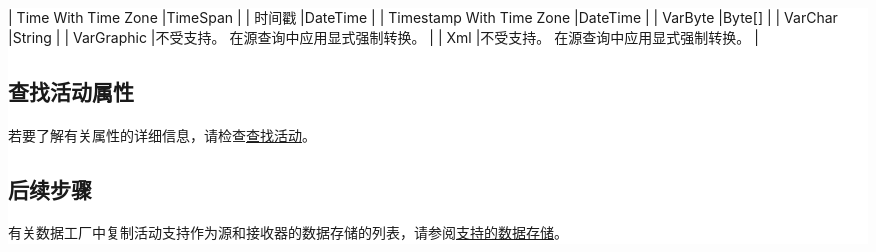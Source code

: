 | Time With Time Zone |TimeSpan |
| 时间戳 |DateTime |
| Timestamp With Time Zone |DateTime |
| VarByte |Byte[] |
| VarChar |String |
| VarGraphic |不受支持。 在源查询中应用显式强制转换。 |
| Xml |不受支持。 在源查询中应用显式强制转换。 |


## <a name="lookup-activity-properties"></a>查找活动属性

若要了解有关属性的详细信息，请检查[查找活动](control-flow-lookup-activity.md)。


## <a name="next-steps"></a>后续步骤
有关数据工厂中复制活动支持作为源和接收器的数据存储的列表，请参阅[支持的数据存储](copy-activity-overview.md#supported-data-stores-and-formats)。
